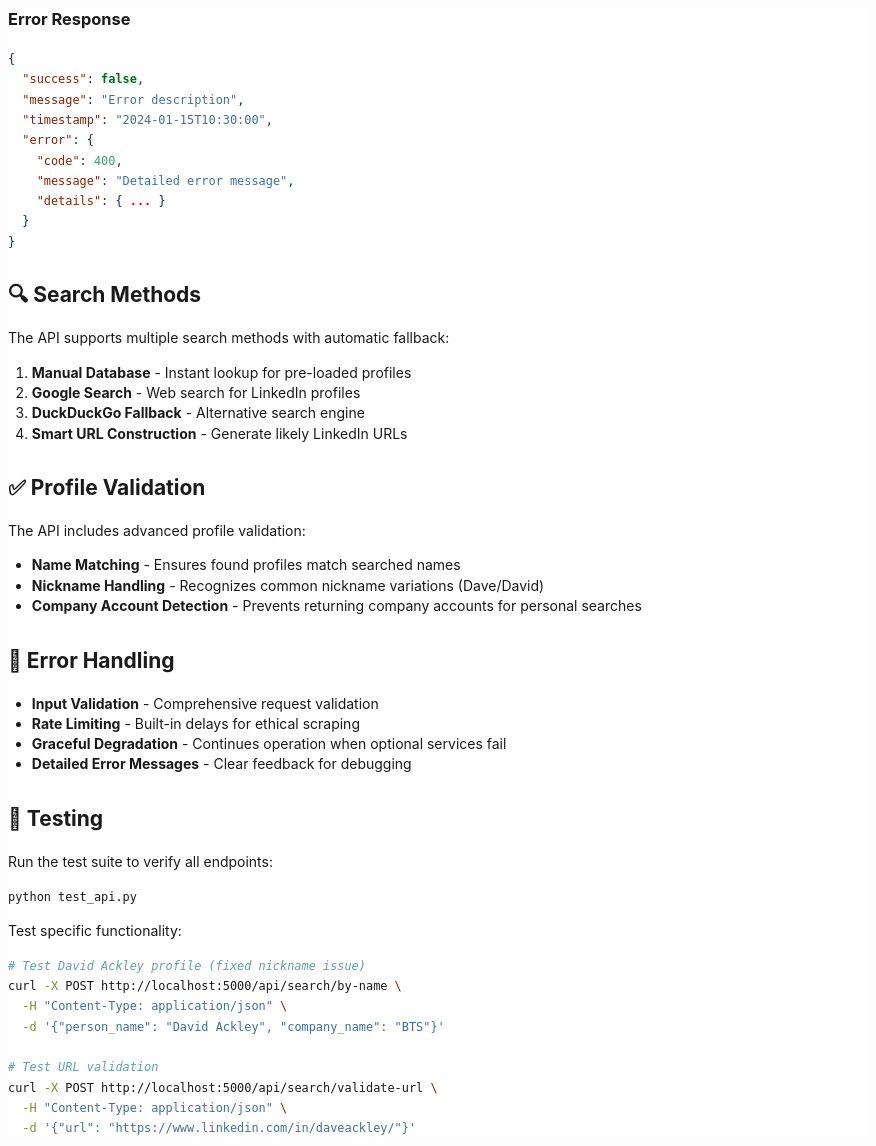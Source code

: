 ### Error Response
```json
{
  "success": false,
  "message": "Error description",
  "timestamp": "2024-01-15T10:30:00",
  "error": {
    "code": 400,
    "message": "Detailed error message",
    "details": { ... }
  }
}
```

## 🔍 Search Methods

The API supports multiple search methods with automatic fallback:

1. **Manual Database** - Instant lookup for pre-loaded profiles
2. **Google Search** - Web search for LinkedIn profiles
3. **DuckDuckGo Fallback** - Alternative search engine
4. **Smart URL Construction** - Generate likely LinkedIn URLs

## ✅ Profile Validation

The API includes advanced profile validation:

- **Name Matching** - Ensures found profiles match searched names
- **Nickname Handling** - Recognizes common nickname variations (Dave/David)
- **Company Account Detection** - Prevents returning company accounts for personal searches

## 🔐 Error Handling

- **Input Validation** - Comprehensive request validation
- **Rate Limiting** - Built-in delays for ethical scraping
- **Graceful Degradation** - Continues operation when optional services fail
- **Detailed Error Messages** - Clear feedback for debugging

## 🧪 Testing

Run the test suite to verify all endpoints:

```bash
python test_api.py
```

Test specific functionality:

```bash
# Test David Ackley profile (fixed nickname issue)
curl -X POST http://localhost:5000/api/search/by-name \
  -H "Content-Type: application/json" \
  -d '{"person_name": "David Ackley", "company_name": "BTS"}'

# Test URL validation
curl -X POST http://localhost:5000/api/search/validate-url \
  -H "Content-Type: application/json" \
  -d '{"url": "https://www.linkedin.com/in/daveackley/"}'
```
